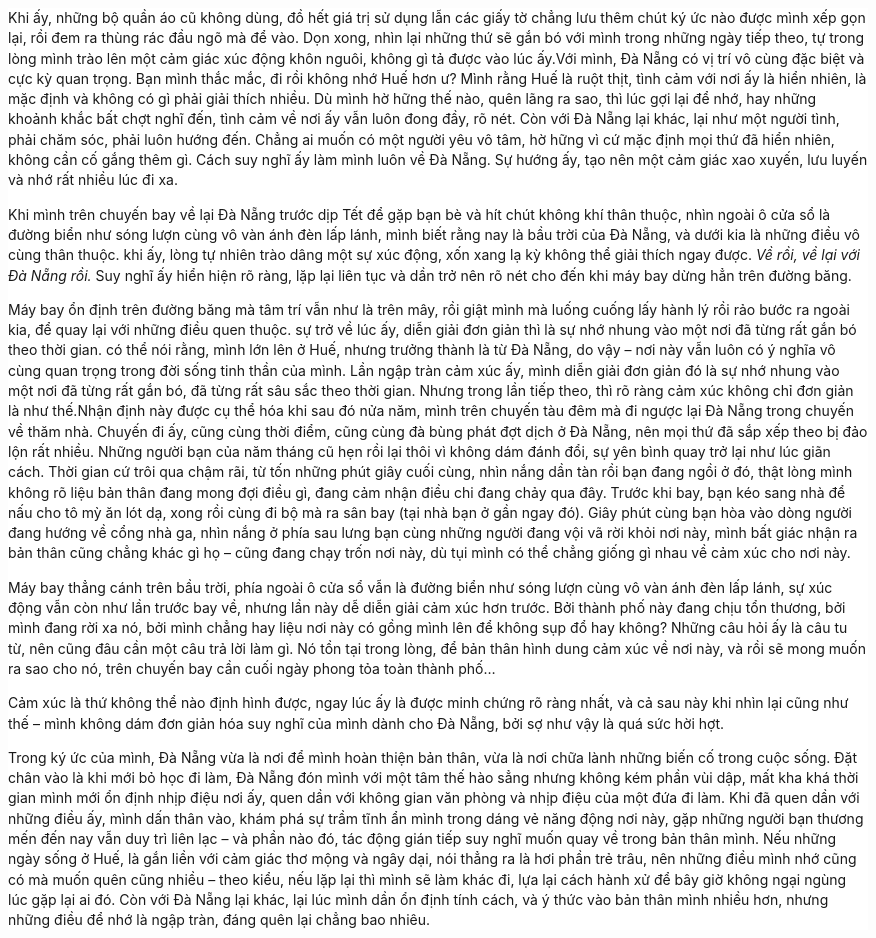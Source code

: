 Khi ấy, những bộ quần áo cũ không dùng, đồ hết giá trị sử dụng lẫn các giấy tờ chẳng lưu thêm chút ký ức nào được mình xếp gọn lại, rồi đem ra thùng rác đầu ngõ mà để vào. Dọn xong, nhìn lại những thứ sẽ gắn bó với mình trong những ngày tiếp theo, tự trong lòng mình trào lên một cảm giác xúc động khôn nguôi, không gì tả được vào lúc ấy.Với mình, Đà Nẵng có vị trí vô cùng đặc biệt và cực kỳ quan trọng. Bạn mình thắc mắc, đi rồi không nhớ Huế hơn ư? Mình rằng Huế là ruột thịt, tình cảm với nơi ấy là hiển nhiên, là mặc định và không có gì phải giải thích nhiều. Dù mình hờ hững thế nào, quên lãng ra sao, thì lúc gợi lại để nhớ, hay những khoảnh khắc bất chợt nghĩ đến, tình cảm về nơi ấy vẫn luôn đong đầy, rõ nét. Còn với Đà Nẵng lại khác, lại như một người tình, phải chăm sóc, phải luôn hướng đến. Chẳng ai muốn có một người yêu vô tâm, hờ hững vì cứ mặc định mọi thứ đã hiển nhiên, không cần cố gắng thêm gì. Cách suy nghĩ ấy làm mình luôn về Đà Nẵng. Sự hướng ấy, tạo nên một cảm giác xao xuyến, lưu luyến và nhớ rất nhiều lúc đi xa.

Khi mình trên chuyến bay về lại Đà Nẵng trước dịp Tết để gặp bạn bè và hít chút không khí thân thuộc, nhìn ngoài ô cửa sổ là đường biển như sóng lượn cùng vô vàn ánh đèn lấp lánh, mình biết rằng nay là bầu trời của Đà Nẵng, và dưới kia là những điều vô cùng thân thuộc. khi ấy, lòng tự nhiên trào dâng một sự xúc động, xốn xang lạ kỳ không thể giải thích ngay được. _Về rồi, về lại với Đà Nẵng rồi._ Suy nghĩ ấy hiển hiện rõ ràng, lặp lại liên tục và dần trở nên rõ nét cho đến khi máy bay dừng hẳn trên đường băng.

Máy bay ổn định trên đường băng mà tâm trí vẫn như là trên mây, rồi giật mình mà luống cuống lấy hành lý rồi rảo bước ra ngoài kia, để quay lại với những điều quen thuộc. sự trở về lúc ấy, diễn giải đơn giản thì là sự nhớ nhung vào một nơi đã từng rất gắn bó theo thời gian. có thể nói rằng, mình lớn lên ở Huế, nhưng trưởng thành là từ Đà Nẵng, do vậy – nơi này vẫn luôn có ý nghĩa vô cùng quan trọng trong đời sống tinh thần của mình. Lần ngập tràn cảm xúc ấy, mình diễn giải đơn giản đó là sự nhớ nhung vào một nơi đã từng rất gắn bó, đã từng rất sâu sắc theo thời gian. Nhưng trong lần tiếp theo, thì rõ ràng cảm xúc không chỉ đơn giản là như thế.Nhận định này được cụ thể hóa khi sau đó nửa năm, mình trên chuyến tàu đêm mà đi ngược lại Đà Nẵng trong chuyến về thăm nhà. Chuyến đi ấy, cũng cùng thời điểm, cũng cùng đà bùng phát đợt dịch ở Đà Nẵng, nên mọi thứ đã sắp xếp theo bị đảo lộn rất nhiều. Những người bạn của năm tháng cũ hẹn rồi lại thôi vì không dám đánh đổi, sự yên bình quay trở lại như lúc giãn cách. Thời gian cứ trôi qua chậm rãi, từ tốn những phút giây cuối cùng, nhìn nắng dần tàn rồi bạn đang ngồi ở đó, thật lòng mình không rõ liệu bản thân đang mong đợi điều gì, đang cảm nhận điều chi đang chảy qua đây. Trước khi bay, bạn kéo sang nhà để nấu cho tô mỳ ăn lót dạ, xong rồi cùng đi bộ mà ra sân bay (tại nhà bạn ở gần ngay đó). Giây phút cùng bạn hòa vào dòng người đang hướng về cổng nhà ga, nhìn nắng ở phía sau lưng bạn cùng những người đang vội vã rời khỏi nơi này, mình bất giác nhận ra bản thân cũng chẳng khác gì họ – cũng đang chạy trốn nơi này, dù tụi mình có thể chẳng giống gì nhau về cảm xúc cho nơi này.

Máy bay thẳng cánh trên bầu trời, phía ngoài ô cửa sổ vẫn là đường biển như sóng lượn cùng vô vàn ánh đèn lấp lánh, sự xúc động vẫn còn như lần trước bay về, nhưng lần này dễ diễn giải cảm xúc hơn trước. Bởi thành phố này đang chịu tổn thương, bởi mình đang rời xa nó, bởi mình chẳng hay liệu nơi này có gồng mình lên để không sụp đổ hay không? Những câu hỏi ấy là câu tu từ, nên cũng đâu cần một câu trả lời làm gì. Nó tồn tại trong lòng, để bản thân hình dung cảm xúc về nơi này, và rồi sẽ mong muốn ra sao cho nó, trên chuyến bay cần cuối ngày phong tỏa toàn thành phố…

Cảm xúc là thứ không thể nào định hình được, ngay lúc ấy là được minh chứng rõ ràng nhất, và cả sau này khi nhìn lại cũng như thế – mình không dám đơn giản hóa suy nghĩ của mình dành cho Đà Nẵng, bởi sợ như vậy là quá sức hời hợt.

Trong ký ức của mình, Đà Nẵng vừa là nơi để mình hoàn thiện bản thân, vừa là nơi chữa lành những biến cố trong cuộc sống. Đặt chân vào là khi mới bỏ học đi làm, Đà Nẵng đón mình với một tâm thế hào sẳng nhưng không kém phần vùi dập, mất kha khá thời gian mình mới ổn định nhịp điệu nơi ấy, quen dần với không gian văn phòng và nhịp điệu của một đứa đi làm. Khi đã quen dần với những điều ấy, mình dấn thân vào, khám phá sự trầm tĩnh ẩn mình trong dáng vẻ năng động nơi này, gặp những người bạn thương mến đến nay vẫn duy trì liên lạc – và phần nào đó, tác động gián tiếp suy nghĩ muốn quay về trong bản thân mình. Nếu những ngày sống ở Huế, là gắn liền với cảm giác thơ mộng và ngây dại, nói thẳng ra là hơi phần trẻ trâu, nên những điều mình nhớ cũng có mà muốn quên cũng nhiều – theo kiểu, nếu lặp lại thì mình sẽ làm khác đi, lựa lại cách hành xử để bây giờ không ngại ngùng lúc gặp lại ai đó. Còn với Đà Nẵng lại khác, lại lúc mình dần ổn định tính cách, và ý thức vào bản thân mình nhiều hơn, nhưng những điều để nhớ là ngập tràn, đáng quên lại chẳng bao nhiêu.
